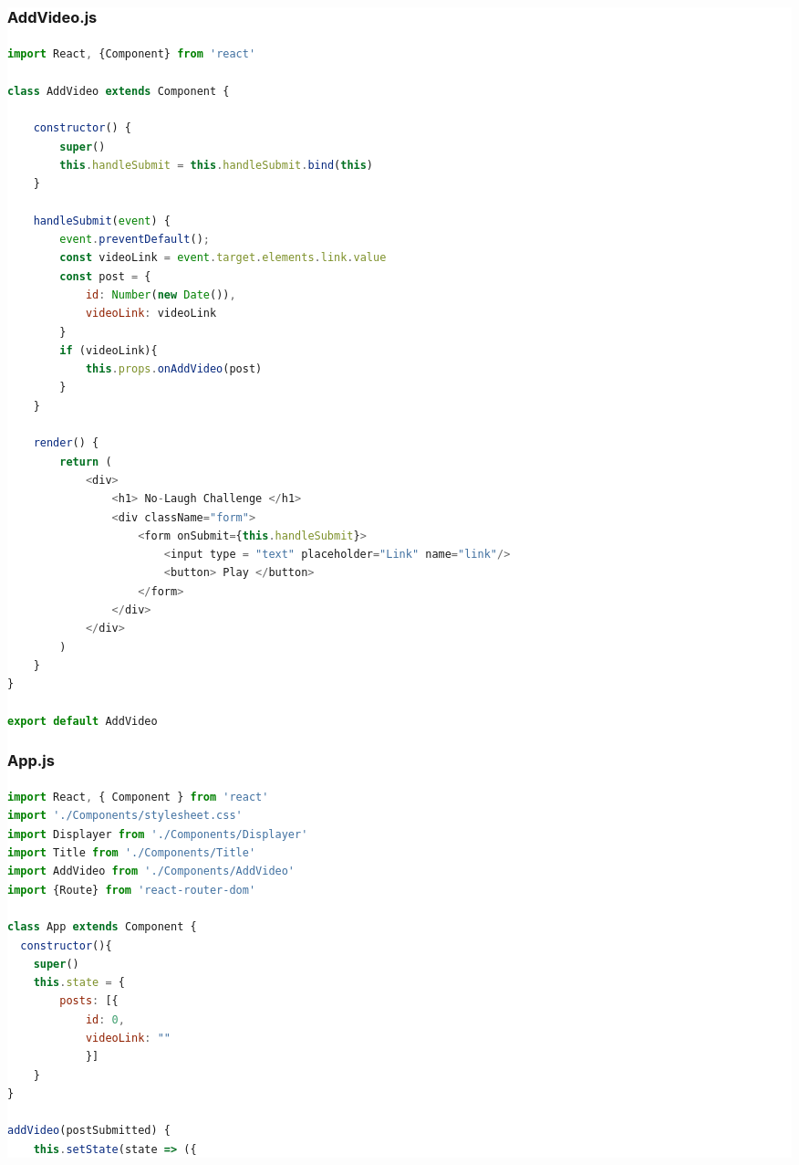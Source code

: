 ### AddVideo.js
```javascript
import React, {Component} from 'react'

class AddVideo extends Component {

    constructor() {
        super()
        this.handleSubmit = this.handleSubmit.bind(this)
    }

    handleSubmit(event) {
        event.preventDefault();
        const videoLink = event.target.elements.link.value
        const post = {
            id: Number(new Date()),
            videoLink: videoLink
        }
        if (videoLink){
            this.props.onAddVideo(post)
        }
    }

    render() {
        return (
            <div>
                <h1> No-Laugh Challenge </h1>
                <div className="form">
                    <form onSubmit={this.handleSubmit}>
                        <input type = "text" placeholder="Link" name="link"/>
                        <button> Play </button>
                    </form>
                </div>
            </div>
        )
    }
}

export default AddVideo
```
### App.js

```javascript
import React, { Component } from 'react'
import './Components/stylesheet.css'
import Displayer from './Components/Displayer'
import Title from './Components/Title'
import AddVideo from './Components/AddVideo'
import {Route} from 'react-router-dom'

class App extends Component {
  constructor(){
    super()
    this.state = {
        posts: [{
            id: 0,
            videoLink: ""
            }]
    }
}

addVideo(postSubmitted) {
    this.setState(state => ({
```